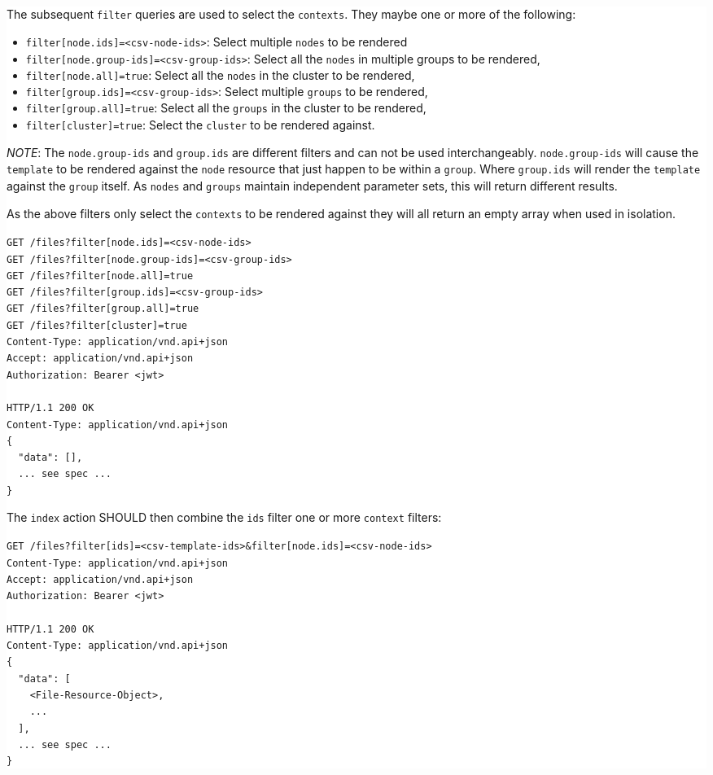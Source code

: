 The subsequent `filter` queries are used to select the `contexts`. They maybe one or more of the following:
* `filter[node.ids]=<csv-node-ids>`:        Select multiple `nodes` to be rendered
* `filter[node.group-ids]=<csv-group-ids>`: Select all the `nodes` in multiple groups to be rendered,
* `filter[node.all]=true`:                  Select all the `nodes` in the cluster to be rendered,
* `filter[group.ids]=<csv-group-ids>`:      Select multiple `groups` to be rendered,
* `filter[group.all]=true`:                 Select all the `groups` in the cluster to be rendered,
* `filter[cluster]=true`:                   Select the `cluster` to be rendered against.

*NOTE*: The `node.group-ids` and `group.ids` are different filters and can not be used interchangeably. `node.group-ids` will cause the `template` to be rendered against the `node` resource that just happen to be within a `group`. Where `group.ids` will render the `template` against the `group` itself. As `nodes` and `groups` maintain independent parameter sets, this will return different results.

As the above filters only select the `contexts` to be rendered against they will all return an empty array when used in isolation.

```
GET /files?filter[node.ids]=<csv-node-ids>
GET /files?filter[node.group-ids]=<csv-group-ids>
GET /files?filter[node.all]=true
GET /files?filter[group.ids]=<csv-group-ids>
GET /files?filter[group.all]=true
GET /files?filter[cluster]=true
Content-Type: application/vnd.api+json
Accept: application/vnd.api+json
Authorization: Bearer <jwt>

HTTP/1.1 200 OK
Content-Type: application/vnd.api+json
{
  "data": [],
  ... see spec ...
}
```

The `index` action SHOULD then combine the `ids` filter one or more `context` filters:

```
GET /files?filter[ids]=<csv-template-ids>&filter[node.ids]=<csv-node-ids>
Content-Type: application/vnd.api+json
Accept: application/vnd.api+json
Authorization: Bearer <jwt>

HTTP/1.1 200 OK
Content-Type: application/vnd.api+json
{
  "data": [
    <File-Resource-Object>,
    ...
  ],
  ... see spec ...
}
```

